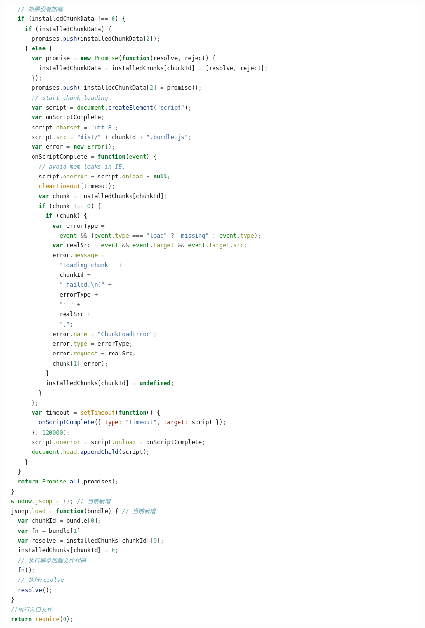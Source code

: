 ```js
    // 如果没有加载
    if (installedChunkData !== 0) {
      if (installedChunkData) {
        promises.push(installedChunkData[2]);
      } else {
        var promise = new Promise(function(resolve, reject) {
          installedChunkData = installedChunks[chunkId] = [resolve, reject];
        });
        promises.push((installedChunkData[2] = promise));
        // start chunk loading
        var script = document.createElement("script");
        var onScriptComplete;
        script.charset = "utf-8";
        script.src = "dist/" + chunkId + ".bundle.js";
        var error = new Error();
        onScriptComplete = function(event) {
          // avoid mem leaks in IE.
          script.onerror = script.onload = null;
          clearTimeout(timeout);
          var chunk = installedChunks[chunkId];
          if (chunk !== 0) {
            if (chunk) {
              var errorType =
                event && (event.type === "load" ? "missing" : event.type);
              var realSrc = event && event.target && event.target.src;
              error.message =
                "Loading chunk " +
                chunkId +
                " failed.\n(" +
                errorType +
                ": " +
                realSrc +
                ")";
              error.name = "ChunkLoadError";
              error.type = errorType;
              error.request = realSrc;
              chunk[1](error);
            }
            installedChunks[chunkId] = undefined;
          }
        };
        var timeout = setTimeout(function() {
          onScriptComplete({ type: "timeout", target: script });
        }, 120000);
        script.onerror = script.onload = onScriptComplete;
        document.head.appendChild(script);
      }
    }
    return Promise.all(promises);
  };
  window.jsonp = {}; // 当前新增
  jsonp.load = function(bundle) { // 当前新增
    var chunkId = bundle[0];
    var fn = bundle[1];
    var resolve = installedChunks[chunkId][0];
    installedChunks[chunkId] = 0;
    // 执行异步加载文件代码
    fn();
    // 执行resolve
    resolve();
  };
  //执行入口文件，
  return require(0);
```